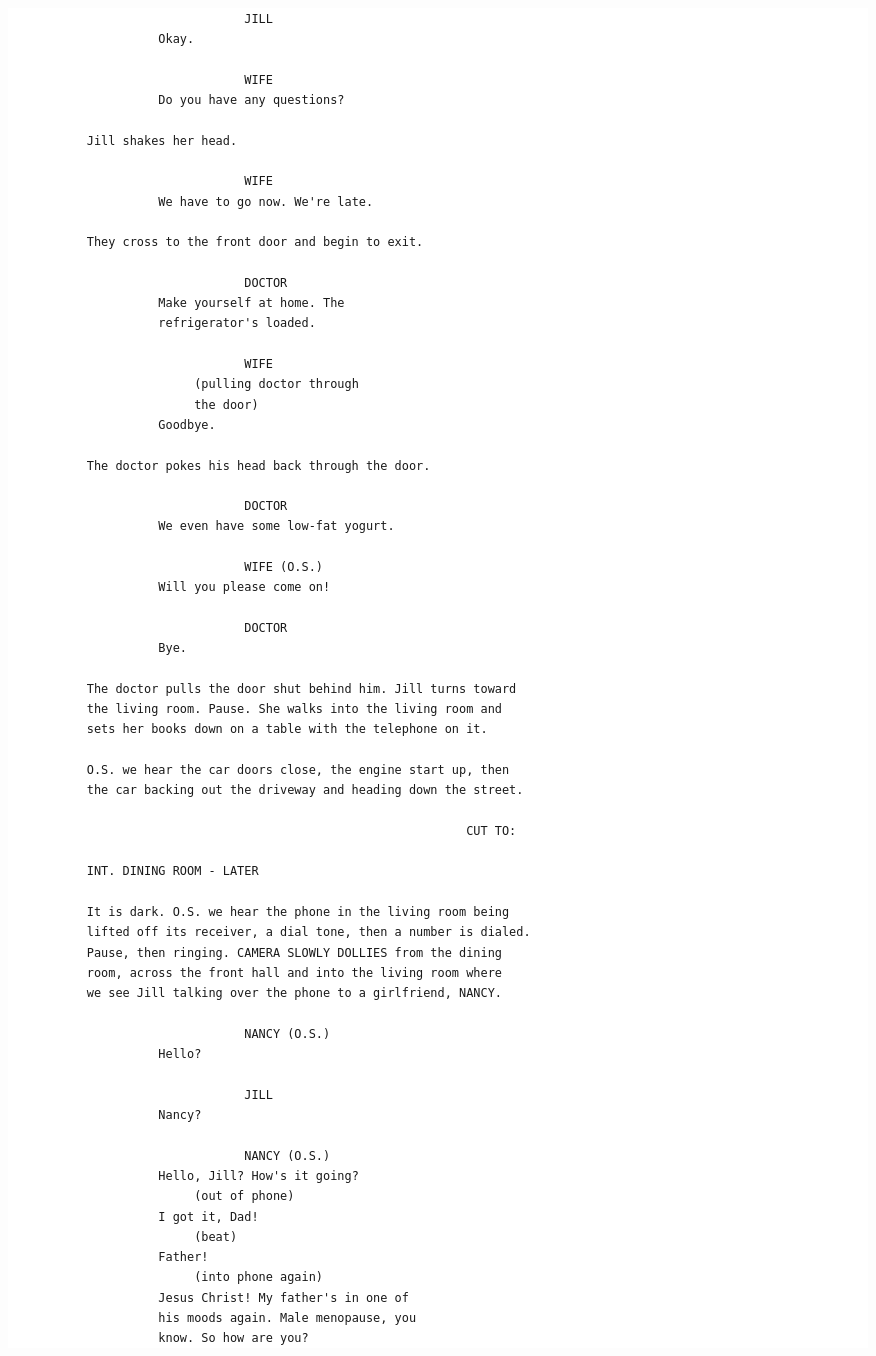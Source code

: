                                     JILL
                         Okay.

                                     WIFE
                         Do you have any questions?

               Jill shakes her head.

                                     WIFE
                         We have to go now. We're late.

               They cross to the front door and begin to exit.

                                     DOCTOR
                         Make yourself at home. The 
                         refrigerator's loaded.

                                     WIFE
                              (pulling doctor through 
                              the door)
                         Goodbye.

               The doctor pokes his head back through the door.

                                     DOCTOR
                         We even have some low-fat yogurt.

                                     WIFE (O.S.)
                         Will you please come on!

                                     DOCTOR
                         Bye.

               The doctor pulls the door shut behind him. Jill turns toward 
               the living room. Pause. She walks into the living room and 
               sets her books down on a table with the telephone on it.

               O.S. we hear the car doors close, the engine start up, then 
               the car backing out the driveway and heading down the street.

                                                                    CUT TO:

               INT. DINING ROOM - LATER

               It is dark. O.S. we hear the phone in the living room being 
               lifted off its receiver, a dial tone, then a number is dialed. 
               Pause, then ringing. CAMERA SLOWLY DOLLIES from the dining 
               room, across the front hall and into the living room where 
               we see Jill talking over the phone to a girlfriend, NANCY.

                                     NANCY (O.S.)
                         Hello?

                                     JILL
                         Nancy?

                                     NANCY (O.S.)
                         Hello, Jill? How's it going?
                              (out of phone)
                         I got it, Dad!
                              (beat)
                         Father!
                              (into phone again)
                         Jesus Christ! My father's in one of 
                         his moods again. Male menopause, you 
                         know. So how are you?
